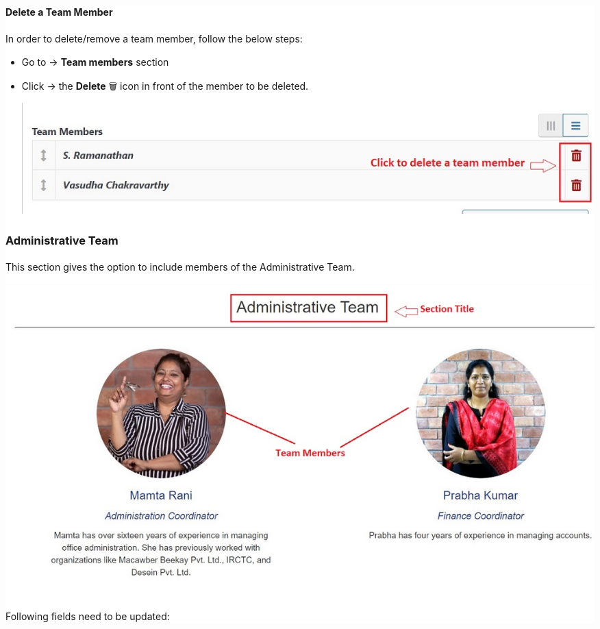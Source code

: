 ####    **Delete a Team Member**

In order to delete/remove a team member, follow the below steps:

-   Go to -> **Team members** section
-   Click -> the **Delete** :wastebasket: icon in front of the member to be deleted.

    ![delete](../Images\Website-Customization\deletemember.jpg)

### **Administrative Team**

This section gives the option to include members of the Administrative Team. 

![adminteam](../Images\Website-Customization\adminteam.jpg)

Following fields need to be updated:
